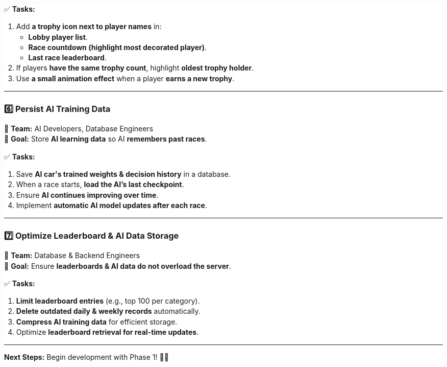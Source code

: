 ✅ **Tasks:**
1. Add **a trophy icon next to player names** in:
   - **Lobby player list**.
   - **Race countdown (highlight most decorated player)**.
   - **Last race leaderboard**.
2. If players **have the same trophy count**, highlight **oldest trophy holder**.
3. Use **a small animation effect** when a player **earns a new trophy**.

---

### **6️⃣ Persist AI Training Data**
🔹 **Team:** AI Developers, Database Engineers  
🔹 **Goal:** Store **AI learning data** so AI **remembers past races**.

✅ **Tasks:**
1. Save **AI car's trained weights & decision history** in a database.
2. When a race starts, **load the AI’s last checkpoint**.
3. Ensure **AI continues improving over time**.
4. Implement **automatic AI model updates after each race**.

---

### **7️⃣ Optimize Leaderboard & AI Data Storage**
🔹 **Team:** Database & Backend Engineers  
🔹 **Goal:** Ensure **leaderboards & AI data do not overload the server**.

✅ **Tasks:**
1. **Limit leaderboard entries** (e.g., top 100 per category).
2. **Delete outdated daily & weekly records** automatically.
3. **Compress AI training data** for efficient storage.
4. Optimize **leaderboard retrieval for real-time updates**.


---

**Next Steps:** Begin development with Phase 1! 🚀🏇


